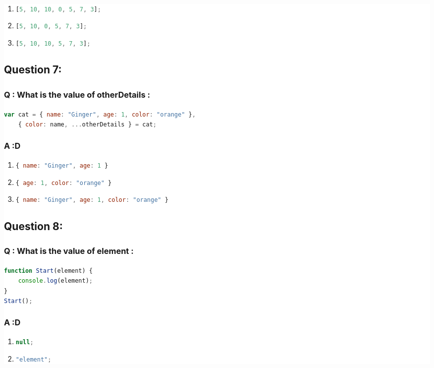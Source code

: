 1. ```javascript
   [5, 10, 10, 0, 5, 7, 3];
   ```

2. ```javascript
   [5, 10, 0, 5, 7, 3];
   ```

3. ```javascript
   [5, 10, 10, 5, 7, 3];
   ```

## Question 7:

### Q : What is the value of otherDetails :

```javascript
var cat = { name: "Ginger", age: 1, color: "orange" },
    { color: name, ...otherDetails } = cat;
```

### A :D

1. ```javascript
   { name: "Ginger", age: 1 }
   ```

2. ```javascript
   { age: 1, color: "orange" }
   ```

3. ```javascript
   { name: "Ginger", age: 1, color: "orange" }
   ```

## Question 8:

### Q : What is the value of element :

```javascript
function Start(element) {
    console.log(element);
}
Start();
```

### A :D

1. ```javascript
   null;
   ```

2. ```javascript
   "element";
   ```
